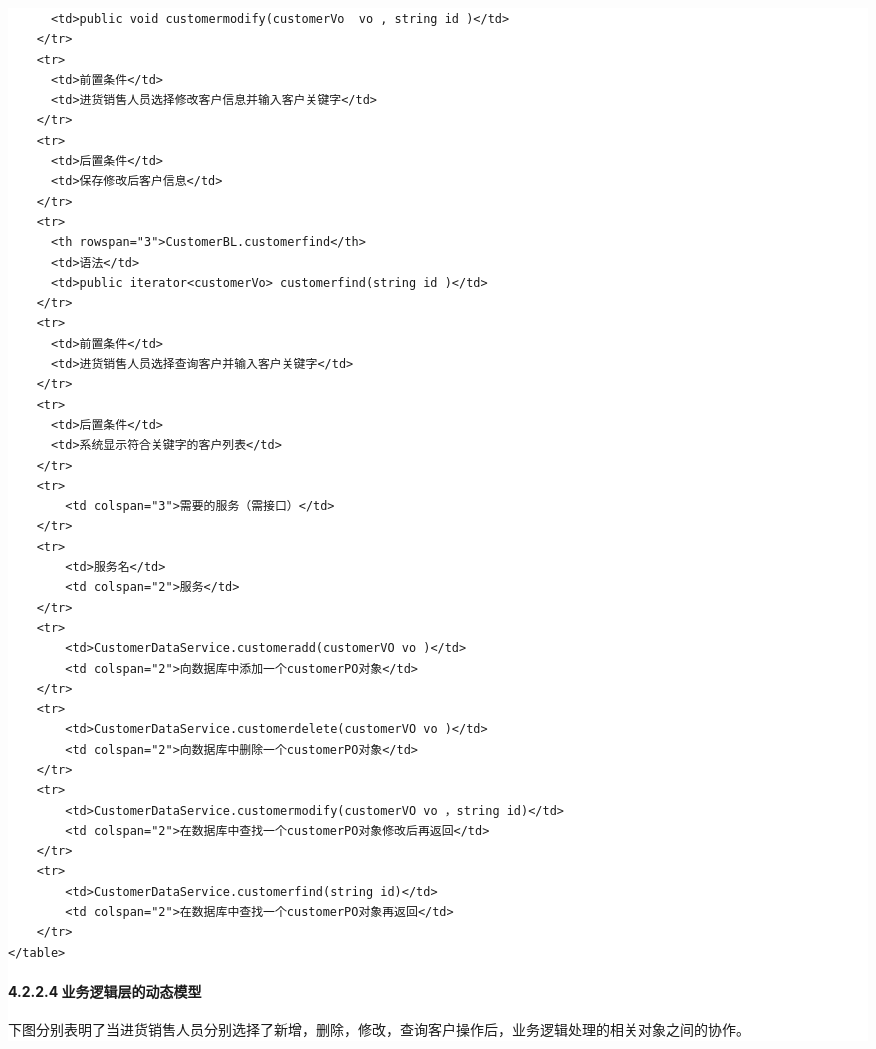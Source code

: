           <td>public void customermodify(customerVo  vo , string id )</td>
        </tr>
        <tr>
          <td>前置条件</td>
          <td>进货销售人员选择修改客户信息并输入客户关键字</td>
        </tr>
        <tr>
          <td>后置条件</td>
          <td>保存修改后客户信息</td>
        </tr>
        <tr>
          <th rowspan="3">CustomerBL.customerfind</th>
          <td>语法</td>
          <td>public iterator<customerVo> customerfind(string id )</td>
        </tr>
        <tr>
          <td>前置条件</td>
          <td>进货销售人员选择查询客户并输入客户关键字</td>
        </tr>
        <tr>
          <td>后置条件</td>
          <td>系统显示符合关键字的客户列表</td>
        </tr>
        <tr>
            <td colspan="3">需要的服务（需接口）</td>
        </tr>
        <tr>
            <td>服务名</td>
            <td colspan="2">服务</td>
        </tr>
        <tr>
            <td>CustomerDataService.customeradd(customerVO vo )</td>
            <td colspan="2">向数据库中添加一个customerPO对象</td>
        </tr>
        <tr>
            <td>CustomerDataService.customerdelete(customerVO vo )</td>
            <td colspan="2">向数据库中删除一个customerPO对象</td>
        </tr>
        <tr>
            <td>CustomerDataService.customermodify(customerVO vo ，string id)</td>
            <td colspan="2">在数据库中查找一个customerPO对象修改后再返回</td>
        </tr>
        <tr>
            <td>CustomerDataService.customerfind(string id)</td>
            <td colspan="2">在数据库中查找一个customerPO对象再返回</td>
        </tr>
    </table>
</html>

#### 4.2.2.4 业务逻辑层的动态模型

下图分别表明了当进货销售人员分别选择了新增，删除，修改，查询客户操作后，业务逻辑处理的相关对象之间的协作。

